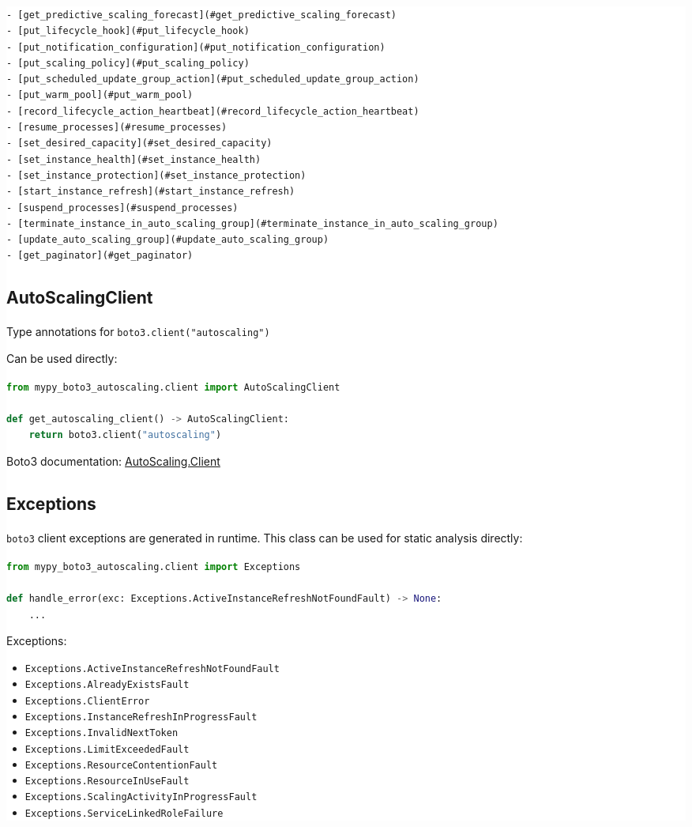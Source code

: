     - [get_predictive_scaling_forecast](#get_predictive_scaling_forecast)
    - [put_lifecycle_hook](#put_lifecycle_hook)
    - [put_notification_configuration](#put_notification_configuration)
    - [put_scaling_policy](#put_scaling_policy)
    - [put_scheduled_update_group_action](#put_scheduled_update_group_action)
    - [put_warm_pool](#put_warm_pool)
    - [record_lifecycle_action_heartbeat](#record_lifecycle_action_heartbeat)
    - [resume_processes](#resume_processes)
    - [set_desired_capacity](#set_desired_capacity)
    - [set_instance_health](#set_instance_health)
    - [set_instance_protection](#set_instance_protection)
    - [start_instance_refresh](#start_instance_refresh)
    - [suspend_processes](#suspend_processes)
    - [terminate_instance_in_auto_scaling_group](#terminate_instance_in_auto_scaling_group)
    - [update_auto_scaling_group](#update_auto_scaling_group)
    - [get_paginator](#get_paginator)

## AutoScalingClient

Type annotations for `boto3.client("autoscaling")`

Can be used directly:

```python
from mypy_boto3_autoscaling.client import AutoScalingClient

def get_autoscaling_client() -> AutoScalingClient:
    return boto3.client("autoscaling")
```

Boto3 documentation:
[AutoScaling.Client](https://boto3.amazonaws.com/v1/documentation/api/latest/reference/services/autoscaling.html#AutoScaling.Client)

## Exceptions

`boto3` client exceptions are generated in runtime. This class can be used for
static analysis directly:

```python
from mypy_boto3_autoscaling.client import Exceptions

def handle_error(exc: Exceptions.ActiveInstanceRefreshNotFoundFault) -> None:
    ...
```

Exceptions:

- `Exceptions.ActiveInstanceRefreshNotFoundFault`
- `Exceptions.AlreadyExistsFault`
- `Exceptions.ClientError`
- `Exceptions.InstanceRefreshInProgressFault`
- `Exceptions.InvalidNextToken`
- `Exceptions.LimitExceededFault`
- `Exceptions.ResourceContentionFault`
- `Exceptions.ResourceInUseFault`
- `Exceptions.ScalingActivityInProgressFault`
- `Exceptions.ServiceLinkedRoleFailure`
